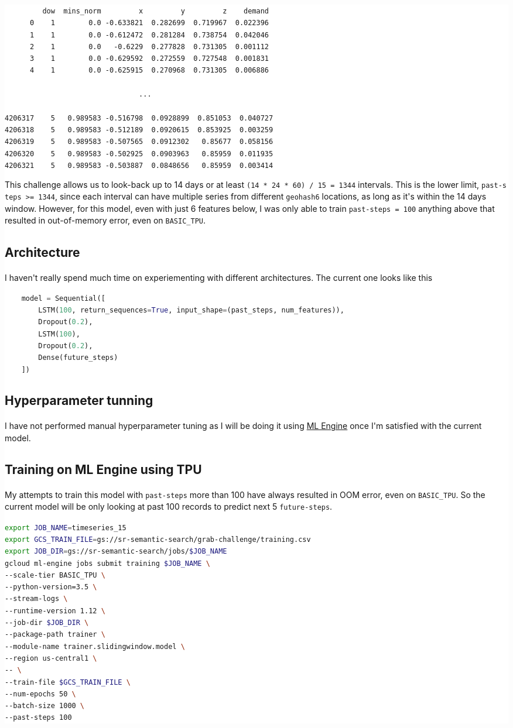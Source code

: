 ```
         dow  mins_norm         x         y         z    demand
      0    1        0.0 -0.633821  0.282699  0.719967  0.022396
      1    1        0.0 -0.612472  0.281284  0.738754  0.042046
      2    1        0.0   -0.6229  0.277828  0.731305  0.001112
      3    1        0.0 -0.629592  0.272559  0.727548  0.001831
      4    1        0.0 -0.625915  0.270968  0.731305  0.006886

                                ...

4206317    5   0.989583 -0.516798  0.0928899  0.851053  0.040727
4206318    5   0.989583 -0.512189  0.0920615  0.853925  0.003259
4206319    5   0.989583 -0.507565  0.0912302   0.85677  0.058156
4206320    5   0.989583 -0.502925  0.0903963   0.85959  0.011935
4206321    5   0.989583 -0.503887  0.0848656   0.85959  0.003414
```

This challenge allows us to look-back up to 14 days or at least `(14 * 24 * 60) / 15 = 1344` intervals. This is the lower limit, `past-steps >= 1344`, since each interval can have multiple series from different `geohash6` locations, as long as it's within the 14 days window. However, for this model, even with just 6 features below, I was only able to train `past-steps = 100` anything above that resulted in out-of-memory error, even on `BASIC_TPU`. 

## Architecture
I haven't really spend much time on experiementing with different architectures. The current one looks like this
```python
    model = Sequential([
        LSTM(100, return_sequences=True, input_shape=(past_steps, num_features)),
        Dropout(0.2),
        LSTM(100),
        Dropout(0.2),
        Dense(future_steps)
    ])
```

## Hyperparameter tunning
I have not performed manual hyperparameter tuning as I will be doing it using [ML Engine](https://cloud.google.com/ml-engine/docs/tensorflow/using-hyperparameter-tuning) once I'm satisfied with the current model.

## Training on ML Engine using TPU
My attempts to train this model with `past-steps` more than 100 have always resulted in OOM error, even on `BASIC_TPU`. So the current model will be only looking at past 100 records to predict next 5 `future-steps`.
```bash
export JOB_NAME=timeseries_15
export GCS_TRAIN_FILE=gs://sr-semantic-search/grab-challenge/training.csv
export JOB_DIR=gs://sr-semantic-search/jobs/$JOB_NAME
gcloud ml-engine jobs submit training $JOB_NAME \
--scale-tier BASIC_TPU \
--python-version=3.5 \
--stream-logs \
--runtime-version 1.12 \
--job-dir $JOB_DIR \
--package-path trainer \
--module-name trainer.slidingwindow.model \
--region us-central1 \
-- \
--train-file $GCS_TRAIN_FILE \
--num-epochs 50 \
--batch-size 1000 \
--past-steps 100
```